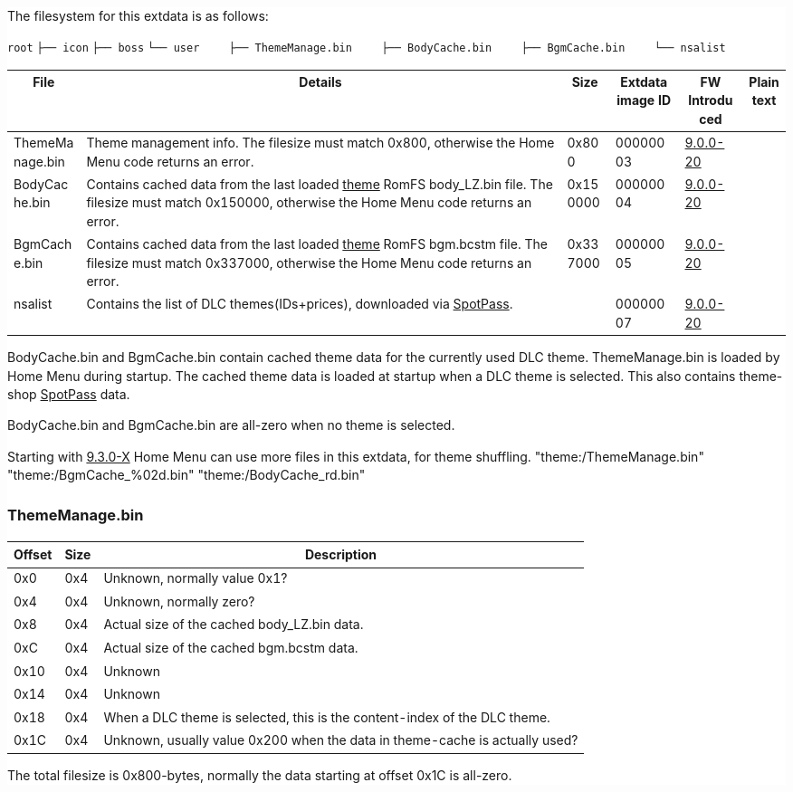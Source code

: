 The filesystem for this extdata is as follows:

`root`
`├── icon`
`├── boss`
`└── user`
`    ├── ThemeManage.bin`
`    ├── BodyCache.bin`
`    ├── BgmCache.bin`
`    └── nsalist`

| File            | Details                                                                                                                                                                                 | Size     | Extdata image ID | FW Introduced                   | Plaintext |
|-----------------|-----------------------------------------------------------------------------------------------------------------------------------------------------------------------------------------|----------|------------------|---------------------------------|-----------|
| ThemeManage.bin | Theme management info. The filesize must match 0x800, otherwise the Home Menu code returns an error.                                                                                    | 0x800    | 00000003         | [9.0.0-20](9.0.0-20 "wikilink") |           |
| BodyCache.bin   | Contains cached data from the last loaded [theme](Home_Menu/Themes "wikilink") RomFS body_LZ.bin file. The filesize must match 0x150000, otherwise the Home Menu code returns an error. | 0x150000 | 00000004         | [9.0.0-20](9.0.0-20 "wikilink") |           |
| BgmCache.bin    | Contains cached data from the last loaded [theme](Home_Menu/Themes "wikilink") RomFS bgm.bcstm file. The filesize must match 0x337000, otherwise the Home Menu code returns an error.   | 0x337000 | 00000005         | [9.0.0-20](9.0.0-20 "wikilink") |           |
| nsalist         | Contains the list of DLC themes(IDs+prices), downloaded via [SpotPass](SpotPass "wikilink").                                                                                            |          | 00000007         | [9.0.0-20](9.0.0-20 "wikilink") |           |

BodyCache.bin and BgmCache.bin contain cached theme data for the
currently used DLC theme. ThemeManage.bin is loaded by Home Menu during
startup. The cached theme data is loaded at startup when a DLC theme is
selected. This also contains theme-shop [SpotPass](SpotPass "wikilink")
data.

BodyCache.bin and BgmCache.bin are all-zero when no theme is selected.

Starting with [9.3.0-X](9.3.0-21 "wikilink") Home Menu can use more
files in this extdata, for theme shuffling. "theme:/ThemeManage.bin"
"theme:/BgmCache_%02d.bin" "theme:/BodyCache_rd.bin"

### ThemeManage.bin

| Offset | Size | Description                                                                 |
|--------|------|-----------------------------------------------------------------------------|
| 0x0    | 0x4  | Unknown, normally value 0x1?                                                |
| 0x4    | 0x4  | Unknown, normally zero?                                                     |
| 0x8    | 0x4  | Actual size of the cached body_LZ.bin data.                                 |
| 0xC    | 0x4  | Actual size of the cached bgm.bcstm data.                                   |
| 0x10   | 0x4  | Unknown                                                                     |
| 0x14   | 0x4  | Unknown                                                                     |
| 0x18   | 0x4  | When a DLC theme is selected, this is the content-index of the DLC theme.   |
| 0x1C   | 0x4  | Unknown, usually value 0x200 when the data in theme-cache is actually used? |

The total filesize is 0x800-bytes, normally the data starting at offset
0x1C is all-zero.
